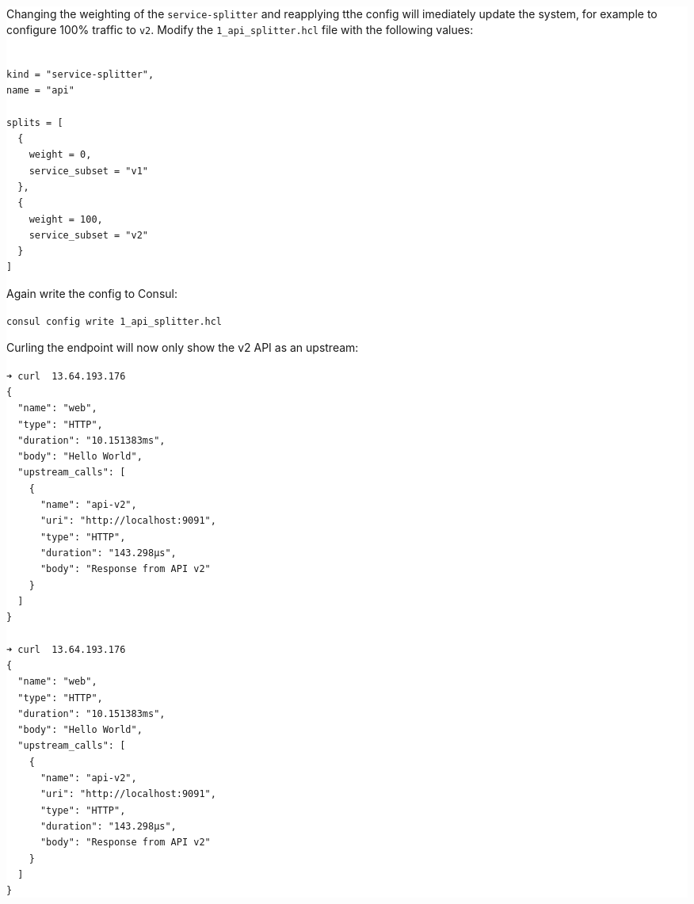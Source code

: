 Changing the weighting of the `service-splitter` and reapplying tthe config will imediately update the system, for example
to configure 100% traffic to `v2`. Modify the `1_api_splitter.hcl` file with the following values:

```

kind = "service-splitter",
name = "api"

splits = [
  {
    weight = 0,
    service_subset = "v1"
  },
  {
    weight = 100,
    service_subset = "v2"
  }
]
```

Again write the config to Consul:

```
consul config write 1_api_splitter.hcl
```

Curling the endpoint will now only show the v2 API as an upstream:

```
➜ curl  13.64.193.176
{
  "name": "web",
  "type": "HTTP",
  "duration": "10.151383ms",
  "body": "Hello World",
  "upstream_calls": [
    {
      "name": "api-v2",
      "uri": "http://localhost:9091",
      "type": "HTTP",
      "duration": "143.298µs",
      "body": "Response from API v2"
    }
  ]
}

➜ curl  13.64.193.176
{
  "name": "web",
  "type": "HTTP",
  "duration": "10.151383ms",
  "body": "Hello World",
  "upstream_calls": [
    {
      "name": "api-v2",
      "uri": "http://localhost:9091",
      "type": "HTTP",
      "duration": "143.298µs",
      "body": "Response from API v2"
    }
  ]
}
```

